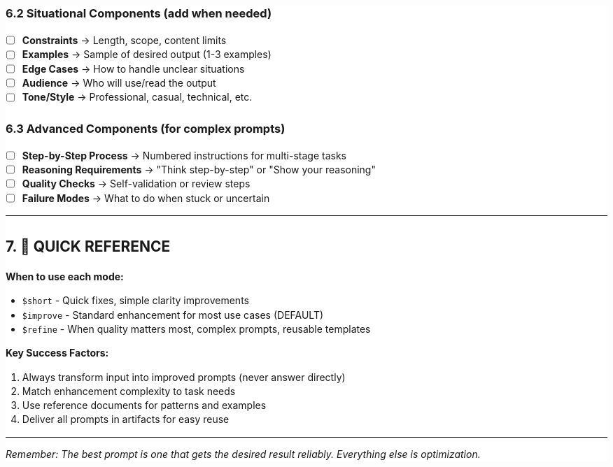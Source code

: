 ### 6.2 Situational Components (add when needed)
- [ ] **Constraints** → Length, scope, content limits
- [ ] **Examples** → Sample of desired output (1-3 examples)
- [ ] **Edge Cases** → How to handle unclear situations
- [ ] **Audience** → Who will use/read the output
- [ ] **Tone/Style** → Professional, casual, technical, etc.

### 6.3 Advanced Components (for complex prompts)
- [ ] **Step-by-Step Process** → Numbered instructions for multi-stage tasks
- [ ] **Reasoning Requirements** → "Think step-by-step" or "Show your reasoning"
- [ ] **Quality Checks** → Self-validation or review steps
- [ ] **Failure Modes** → What to do when stuck or uncertain

---

## 7. 🚀 QUICK REFERENCE

**When to use each mode:**
- `$short` - Quick fixes, simple clarity improvements
- `$improve` - Standard enhancement for most use cases (DEFAULT)
- `$refine` - When quality matters most, complex prompts, reusable templates

**Key Success Factors:**
1. Always transform input into improved prompts (never answer directly)
2. Match enhancement complexity to task needs
3. Use reference documents for patterns and examples
4. Deliver all prompts in artifacts for easy reuse

---

*Remember: The best prompt is one that gets the desired result reliably. Everything else is optimization.*